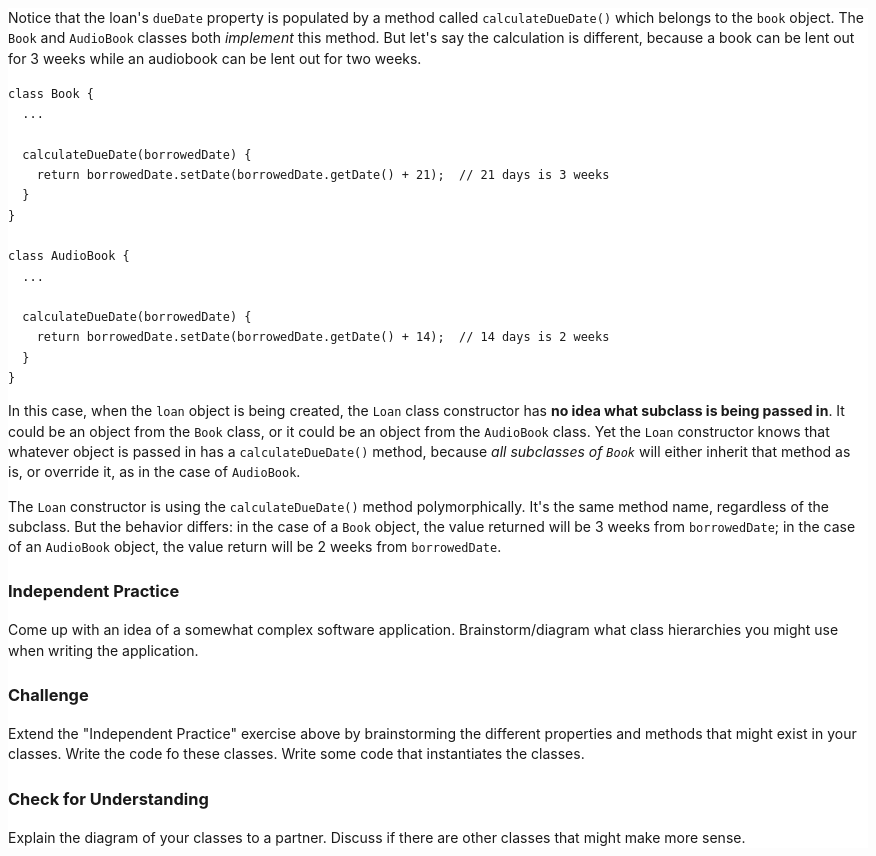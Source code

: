 Notice that the loan's `dueDate` property is populated by a method called `calculateDueDate()` which belongs to the `book` object.  The `Book` and `AudioBook` classes both *implement* this method.  But let's say the calculation is different, because a book can be lent out for 3 weeks while an audiobook can be lent out for two weeks.

```
class Book {
  ...
  
  calculateDueDate(borrowedDate) {
    return borrowedDate.setDate(borrowedDate.getDate() + 21);  // 21 days is 3 weeks
  }
}

class AudioBook {
  ...
  
  calculateDueDate(borrowedDate) {
    return borrowedDate.setDate(borrowedDate.getDate() + 14);  // 14 days is 2 weeks
  }
}
```

In this case, when the `loan` object is being created, the `Loan` class constructor has __no idea what subclass is being passed in__.  It could be an object from the `Book` class, or it could be an object from the `AudioBook` class.  Yet the `Loan` constructor knows that whatever object is passed in has a `calculateDueDate()` method, because *all subclasses of `Book`* will either inherit that method as is, or override it, as in the case of `AudioBook`.

The `Loan` constructor is using the `calculateDueDate()` method polymorphically.  It's the same method name, regardless of the subclass.  But the behavior differs: in the case of a `Book` object, the value returned will be 3 weeks from `borrowedDate`; in the case of an `AudioBook` object, the value return will be 2 weeks from `borrowedDate`.

### Independent Practice
Come up with an idea of a somewhat complex software application.  Brainstorm/diagram what class hierarchies you might use when writing the application.

### Challenge
Extend the "Independent Practice" exercise above by brainstorming the different properties and methods that might exist in your classes.  Write the code fo these classes.  Write some code that instantiates the classes.

### Check for Understanding
Explain the diagram of your classes to a partner.  Discuss if there are other classes that might make more sense.
